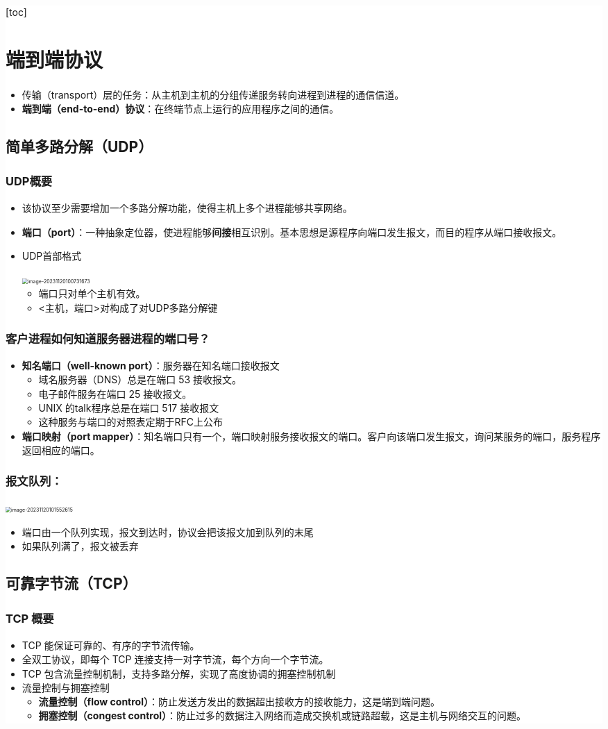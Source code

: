 [toc]

# 端到端协议

- 传输（transport）层的任务：从主机到主机的分组传递服务转向进程到进程的通信信道。
- **端到端（end-to-end）协议**：在终端节点上运行的应用程序之间的通信。



## 简单多路分解（UDP）

### UDP概要

- 该协议至少需要增加一个多路分解功能，使得主机上多个进程能够共享网络。

- **端口（port）**：一种抽象定位器，使进程能够**间接**相互识别。基本思想是源程序向端口发生报文，而目的程序从端口接收报文。

- UDP首部格式

  <img src="https://md-1309503079.cos.ap-singapore.myqcloud.com/image-20231120100731673.png" alt="image-20231120100731673" style="zoom:50%;" />

  - 端口只对单个主机有效。
  - <主机，端口>对构成了对UDP多路分解键

### 客户进程如何知道服务器进程的端口号？

- **知名端口（well-known port）**：服务器在知名端口接收报文
  - 域名服务器（DNS）总是在端口 $53$ 接收报文。
  - 电子邮件服务在端口 $25$ 接收报文。
  - UNIX 的talk程序总是在端口 $517$ 接收报文
  - 这种服务与端口的对照表定期于RFC上公布
- **端口映射（port mapper）**：知名端口只有一个，端口映射服务接收报文的端口。客户向该端口发生报文，询问某服务的端口，服务程序返回相应的端口。

### 报文队列：

<img src="https://md-1309503079.cos.ap-singapore.myqcloud.com/image-20231120101552615.png" alt="image-20231120101552615" style="zoom:50%;" />

- 端口由一个队列实现，报文到达时，协议会把该报文加到队列的末尾
- 如果队列满了，报文被丢弃



## 可靠字节流（TCP）

### TCP 概要

- TCP 能保证可靠的、有序的字节流传输。
- 全双工协议，即每个 TCP 连接支持一对字节流，每个方向一个字节流。
- TCP 包含流量控制机制，支持多路分解，实现了高度协调的拥塞控制机制
- 流量控制与拥塞控制
  - **流量控制（flow control）**：防止发送方发出的数据超出接收方的接收能力，这是端到端问题。
  - **拥塞控制（congest control）**：防止过多的数据注入网络而造成交换机或链路超载，这是主机与网络交互的问题。
